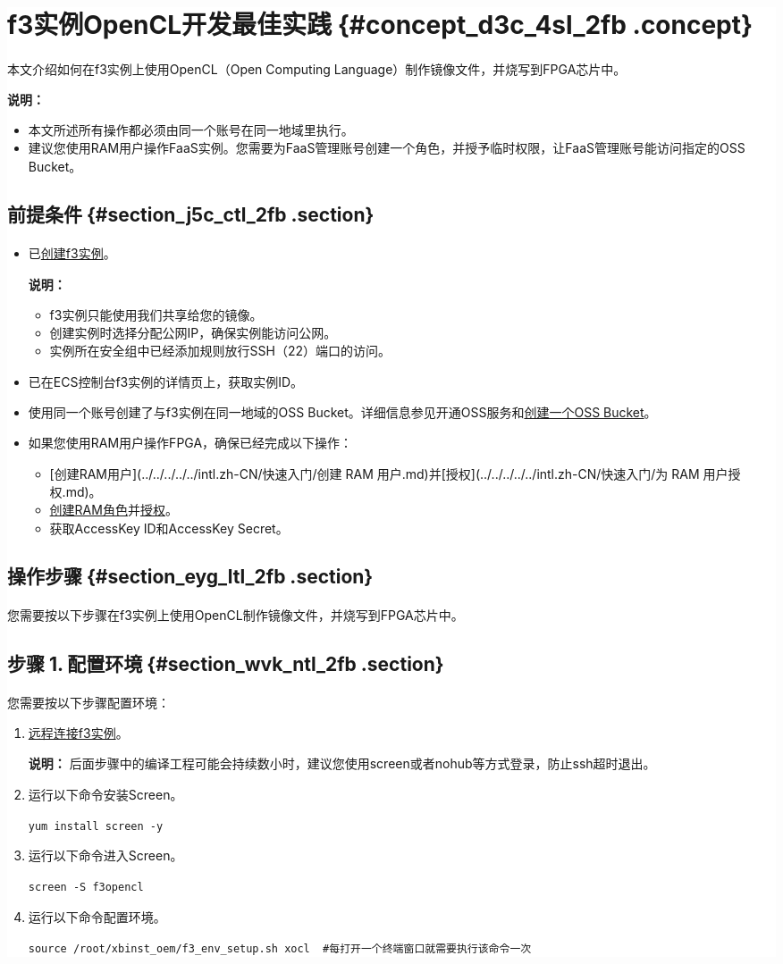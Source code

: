 # f3实例OpenCL开发最佳实践 {#concept_d3c_4sl_2fb .concept}

本文介绍如何在f3实例上使用OpenCL（Open Computing Language）制作镜像文件，并烧写到FPGA芯片中。

**说明：** 

-   本文所述所有操作都必须由同一个账号在同一地域里执行。
-   建议您使用RAM用户操作FaaS实例。您需要为FaaS管理账号创建一个角色，并授予临时权限，让FaaS管理账号能访问指定的OSS Bucket。

## 前提条件 {#section_j5c_ctl_2fb .section}

-   已[创建f3实例](../../../../../intl.zh-CN/用户指南/实例/创建实例/创建f3实例.md)。

    **说明：** 

    -   f3实例只能使用我们共享给您的镜像。
    -   创建实例时选择分配公网IP，确保实例能访问公网。
    -   实例所在安全组中已经添加规则放行SSH（22）端口的访问。
-   已在ECS控制台f3实例的详情页上，获取实例ID。
-   使用同一个账号创建了与f3实例在同一地域的OSS Bucket。详细信息参见开通OSS服务和[创建一个OSS Bucket](../../../../../intl.zh-CN/快速入门/创建存储空间.md)。
-   如果您使用RAM用户操作FPGA，确保已经完成以下操作：
    -    [创建RAM用户](../../../../../intl.zh-CN/快速入门/创建 RAM 用户.md)并[授权](../../../../../intl.zh-CN/快速入门/为 RAM 用户授权.md)。
    -    [创建RAM角色](../../../../../intl.zh-CN//身份管理/角色.md)并[授权](../../../../../intl.zh-CN//授权管理/授权.md)。
    -   获取AccessKey ID和AccessKey Secret。

## 操作步骤 {#section_eyg_ltl_2fb .section}

您需要按以下步骤在f3实例上使用OpenCL制作镜像文件，并烧写到FPGA芯片中。

## 步骤 1. 配置环境 {#section_wvk_ntl_2fb .section}

您需要按以下步骤配置环境：

1.  [远程连接f3实例](../../../../../intl.zh-CN/用户指南/连接实例/使用用户名密码验证连接Linux实例.md)。

    **说明：** 后面步骤中的编译工程可能会持续数小时，建议您使用screen或者nohub等方式登录，防止ssh超时退出。

2.  运行以下命令安装Screen。

    ```
    yum install screen -y
    ```

3.  运行以下命令进入Screen。

    ```
    screen -S f3opencl
    ```

4.  运行以下命令配置环境。

    ```
    source /root/xbinst_oem/f3_env_setup.sh xocl  #每打开一个终端窗口就需要执行该命令一次
    ```

